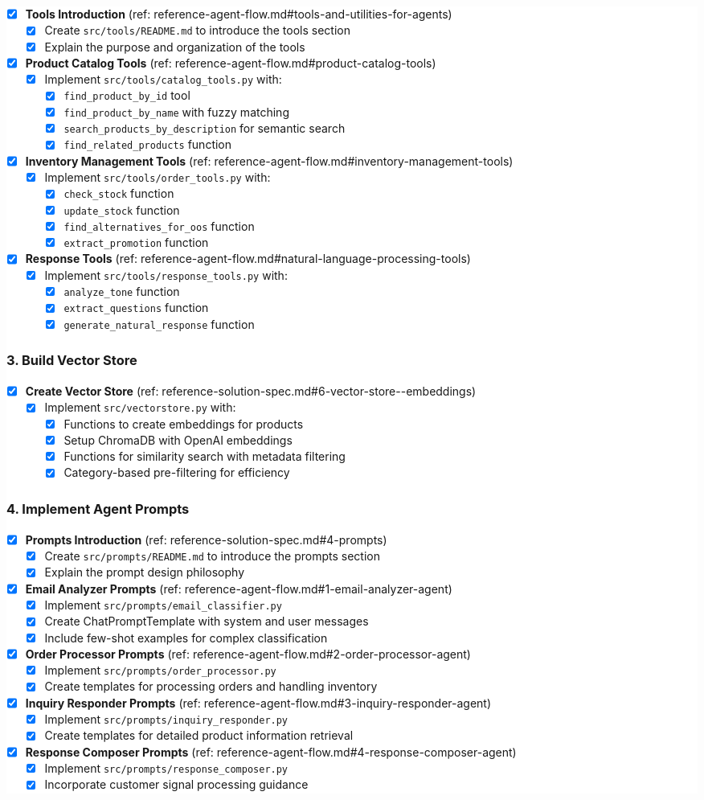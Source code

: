 - [X] **Tools Introduction** (ref: reference-agent-flow.md#tools-and-utilities-for-agents)
  - [X] Create `src/tools/README.md` to introduce the tools section
  - [X] Explain the purpose and organization of the tools

- [X] **Product Catalog Tools** (ref: reference-agent-flow.md#product-catalog-tools)
  - [X] Implement `src/tools/catalog_tools.py` with:
    - [X] `find_product_by_id` tool
    - [X] `find_product_by_name` with fuzzy matching
    - [X] `search_products_by_description` for semantic search
    - [X] `find_related_products` function

- [X] **Inventory Management Tools** (ref: reference-agent-flow.md#inventory-management-tools)
  - [X] Implement `src/tools/order_tools.py` with:
    - [X] `check_stock` function
    - [X] `update_stock` function
    - [X] `find_alternatives_for_oos` function
    - [X] `extract_promotion` function

- [X] **Response Tools** (ref: reference-agent-flow.md#natural-language-processing-tools)
  - [X] Implement `src/tools/response_tools.py` with:
    - [X] `analyze_tone` function
    - [X] `extract_questions` function
    - [X] `generate_natural_response` function

### 3. Build Vector Store

- [X] **Create Vector Store** (ref: reference-solution-spec.md#6-vector-store--embeddings)
  - [X] Implement `src/vectorstore.py` with:
    - [X] Functions to create embeddings for products
    - [X] Setup ChromaDB with OpenAI embeddings
    - [X] Functions for similarity search with metadata filtering
    - [X] Category-based pre-filtering for efficiency

### 4. Implement Agent Prompts

- [X] **Prompts Introduction** (ref: reference-solution-spec.md#4-prompts)
  - [X] Create `src/prompts/README.md` to introduce the prompts section
  - [X] Explain the prompt design philosophy

- [X] **Email Analyzer Prompts** (ref: reference-agent-flow.md#1-email-analyzer-agent)
  - [X] Implement `src/prompts/email_classifier.py`
  - [X] Create ChatPromptTemplate with system and user messages
  - [X] Include few-shot examples for complex classification

- [X] **Order Processor Prompts** (ref: reference-agent-flow.md#2-order-processor-agent)
  - [X] Implement `src/prompts/order_processor.py`
  - [X] Create templates for processing orders and handling inventory

- [X] **Inquiry Responder Prompts** (ref: reference-agent-flow.md#3-inquiry-responder-agent)
  - [X] Implement `src/prompts/inquiry_responder.py`
  - [X] Create templates for detailed product information retrieval

- [X] **Response Composer Prompts** (ref: reference-agent-flow.md#4-response-composer-agent)
  - [X] Implement `src/prompts/response_composer.py`
  - [X] Incorporate customer signal processing guidance
